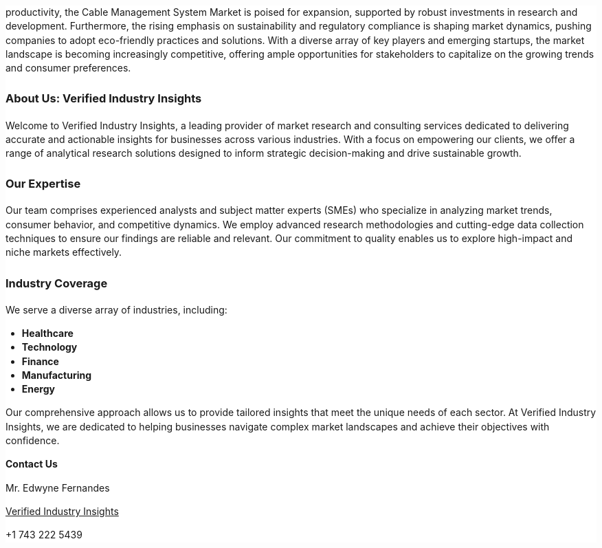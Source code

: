productivity, the Cable Management System Market is poised for expansion, supported by robust investments in research and development. Furthermore, the rising emphasis on sustainability and regulatory compliance is shaping market dynamics, pushing companies to adopt eco-friendly practices and solutions. With a diverse array of key players and emerging startups, the market landscape is becoming increasingly competitive, offering ample opportunities for stakeholders to capitalize on the growing trends and consumer preferences.</p><h3>About Us: Verified Industry Insights</h3><p>Welcome to Verified Industry Insights, a leading provider of market research and consulting services dedicated to delivering accurate and actionable insights for businesses across various industries. With a focus on empowering our clients, we offer a range of analytical research solutions designed to inform strategic decision-making and drive sustainable growth.</p><h3>Our Expertise</h3><p>Our team comprises experienced analysts and subject matter experts (SMEs) who specialize in analyzing market trends, consumer behavior, and competitive dynamics. We employ advanced research methodologies and cutting-edge data collection techniques to ensure our findings are reliable and relevant. Our commitment to quality enables us to explore high-impact and niche markets effectively.</p><h3>Industry Coverage</h3><p>We serve a diverse array of industries, including:</p><ul><li><strong>Healthcare</strong></li><li><strong>Technology</strong></li><li><strong>Finance</strong></li><li><strong>Manufacturing</strong></li><li><strong>Energy</strong></li></ul><p>Our comprehensive approach allows us to provide tailored insights that meet the unique needs of each sector. At Verified Industry Insights, we are dedicated to helping businesses navigate complex market landscapes and achieve their objectives with confidence.</p><p><strong>Contact Us</strong></p><p>Mr. Edwyne Fernandes</p><p><a href="https://www.verifiedindustryinsights.com/">Verified Industry Insights</a></p><p>+1 743 222 5439</p>
